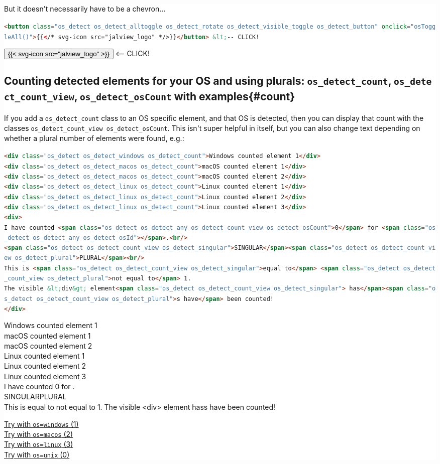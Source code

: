 But it doesn't necessarily have to be a chevron...
```html
<button class="os_detect os_detect_alltoggle os_detect_rotate os_detect_visible_toggle os_detect_button" onclick="osToggleAll()">{{</* svg-icon src="jalview_logo" */>}}</button> &lt;-- CLICK!
```
<button class="os_detect os_detect_alltoggle os_detect_rotate os_detect_visible_toggle os_detect_button" onclick="osToggleAll()">{{< svg-icon src="jalview_logo" >}}</button> &lt;-- CLICK!


## Counting detected elements for your OS and using plurals: `os_detect_count`, `os_detect_count_view`, `os_detect_osCount` with examples{#count}

If you add a `os_detect_count` class to an OS specific element, and that OS is detected, then you can display that count with the classes `os_detect_count_view os_detect_osCount`.  This isn't super helpful in itself, but you can also change text depending on whether a plural number of elements were found, e.g.:
```html
<div class="os_detect os_detect_windows os_detect_count">Windows counted element 1</div>
<div class="os_detect os_detect_macos os_detect_count">macOS counted element 1</div>
<div class="os_detect os_detect_macos os_detect_count">macOS counted element 2</div>
<div class="os_detect os_detect_linux os_detect_count">Linux counted element 1</div>
<div class="os_detect os_detect_linux os_detect_count">Linux counted element 2</div>
<div class="os_detect os_detect_linux os_detect_count">Linux counted element 3</div>
<div>
I have counted <span class="os_detect os_detect_any os_detect_count_view os_detect_osCount">0</span> for <span class="os_detect os_detect_any os_detect_osId"></span>.<br/>
<span class="os_detect os_detect_count_view os_detect_singular">SINGULAR</span><span class="os_detect os_detect_count_view os_detect_plural">PLURAL</span><br/>
This is <span class="os_detect os_detect_count_view os_detect_singular">equal to</span> <span class="os_detect os_detect_count_view os_detect_plural">not equal to</span> 1.
The visible &lt;div&gt; element<span class="os_detect os_detect_count_view os_detect_singular"> has</span><span class="os_detect os_detect_count_view os_detect_plural">s have</span> been counted!
</div>
```
<div class="os_detect os_detect_windows os_detect_count">Windows counted element 1</div>
<div class="os_detect os_detect_macos os_detect_count">macOS counted element 1</div>
<div class="os_detect os_detect_macos os_detect_count">macOS counted element 2</div>
<div class="os_detect os_detect_linux os_detect_count">Linux counted element 1</div>
<div class="os_detect os_detect_linux os_detect_count">Linux counted element 2</div>
<div class="os_detect os_detect_linux os_detect_count">Linux counted element 3</div>
<div>
I have counted <span class="os_detect os_detect_any os_detect_count_view os_detect_osCount">0</span> for <span class="os_detect os_detect_any os_detect_osId"></span>.<br/>
<span class="os_detect os_detect_count_view os_detect_singular">SINGULAR</span><span class="os_detect os_detect_count_view os_detect_plural">PLURAL</span><br/>
This is <span class="os_detect os_detect_count_view os_detect_singular">equal to</span> <span class="os_detect os_detect_count_view os_detect_plural">not equal to</span> 1.
The visible &lt;div&gt; element<span class="os_detect os_detect_count_view os_detect_singular"> has</span><span class="os_detect os_detect_count_view os_detect_plural">s have</span> been counted!
</div>

[Try with `os=windows` (1)](.?os=windows#count)<br/>
[Try with `os=macos` (2)](.?os=macos#count)<br/>
[Try with `os=linux` (3)](.?os=linux#count)<br/>
[Try with `os=unix` (0)](.?os=unix#count)
